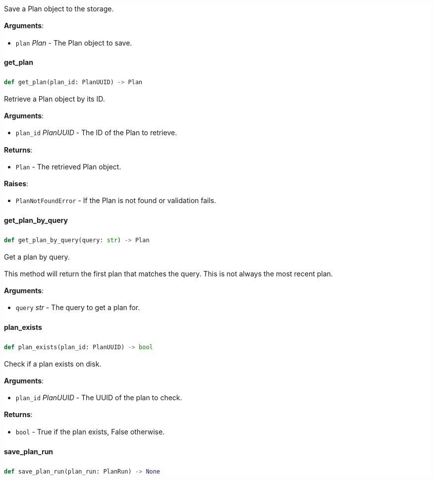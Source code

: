 Save a Plan object to the storage.

**Arguments**:

- `plan` _Plan_ - The Plan object to save.

#### get\_plan

```python
def get_plan(plan_id: PlanUUID) -> Plan
```

Retrieve a Plan object by its ID.

**Arguments**:

- `plan_id` _PlanUUID_ - The ID of the Plan to retrieve.
  

**Returns**:

- `Plan` - The retrieved Plan object.
  

**Raises**:

- `PlanNotFoundError` - If the Plan is not found or validation fails.

#### get\_plan\_by\_query

```python
def get_plan_by_query(query: str) -> Plan
```

Get a plan by query.

This method will return the first plan that matches the query. This is not always the most
recent plan.

**Arguments**:

- `query` _str_ - The query to get a plan for.

#### plan\_exists

```python
def plan_exists(plan_id: PlanUUID) -> bool
```

Check if a plan exists on disk.

**Arguments**:

- `plan_id` _PlanUUID_ - The UUID of the plan to check.
  

**Returns**:

- `bool` - True if the plan exists, False otherwise.

#### save\_plan\_run

```python
def save_plan_run(plan_run: PlanRun) -> None
```
